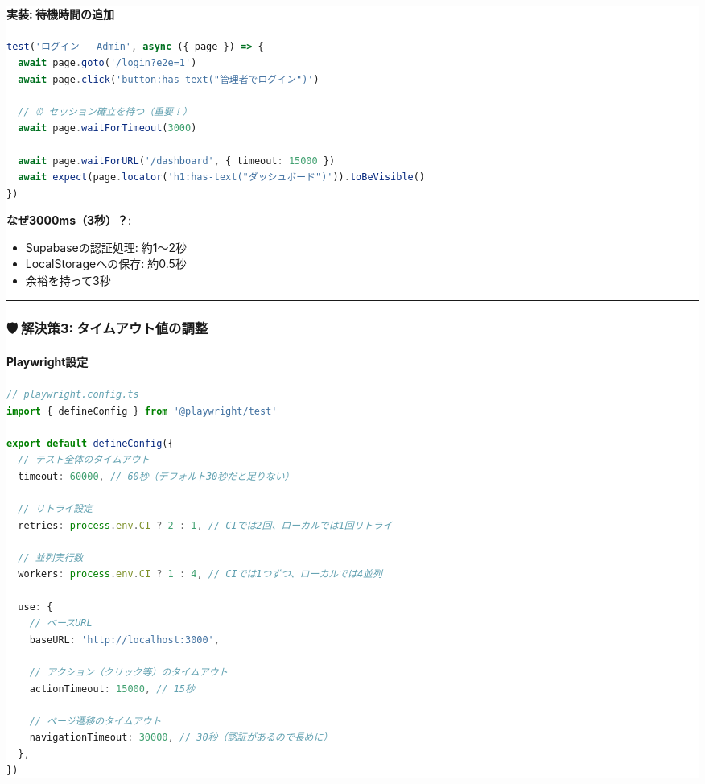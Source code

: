 
#### 実装: 待機時間の追加

```typescript
test('ログイン - Admin', async ({ page }) => {
  await page.goto('/login?e2e=1')
  await page.click('button:has-text("管理者でログイン")')
  
  // ⏰ セッション確立を待つ（重要！）
  await page.waitForTimeout(3000)
  
  await page.waitForURL('/dashboard', { timeout: 15000 })
  await expect(page.locator('h1:has-text("ダッシュボード")')).toBeVisible()
})
```

**なぜ3000ms（3秒）？**:
- Supabaseの認証処理: 約1〜2秒
- LocalStorageへの保存: 約0.5秒
- 余裕を持って3秒

---

### 🛡️ 解決策3: タイムアウト値の調整

#### Playwright設定

```typescript
// playwright.config.ts
import { defineConfig } from '@playwright/test'

export default defineConfig({
  // テスト全体のタイムアウト
  timeout: 60000, // 60秒（デフォルト30秒だと足りない）
  
  // リトライ設定
  retries: process.env.CI ? 2 : 1, // CIでは2回、ローカルでは1回リトライ
  
  // 並列実行数
  workers: process.env.CI ? 1 : 4, // CIでは1つずつ、ローカルでは4並列
  
  use: {
    // ベースURL
    baseURL: 'http://localhost:3000',
    
    // アクション（クリック等）のタイムアウト
    actionTimeout: 15000, // 15秒
    
    // ページ遷移のタイムアウト
    navigationTimeout: 30000, // 30秒（認証があるので長めに）
  },
})
```
